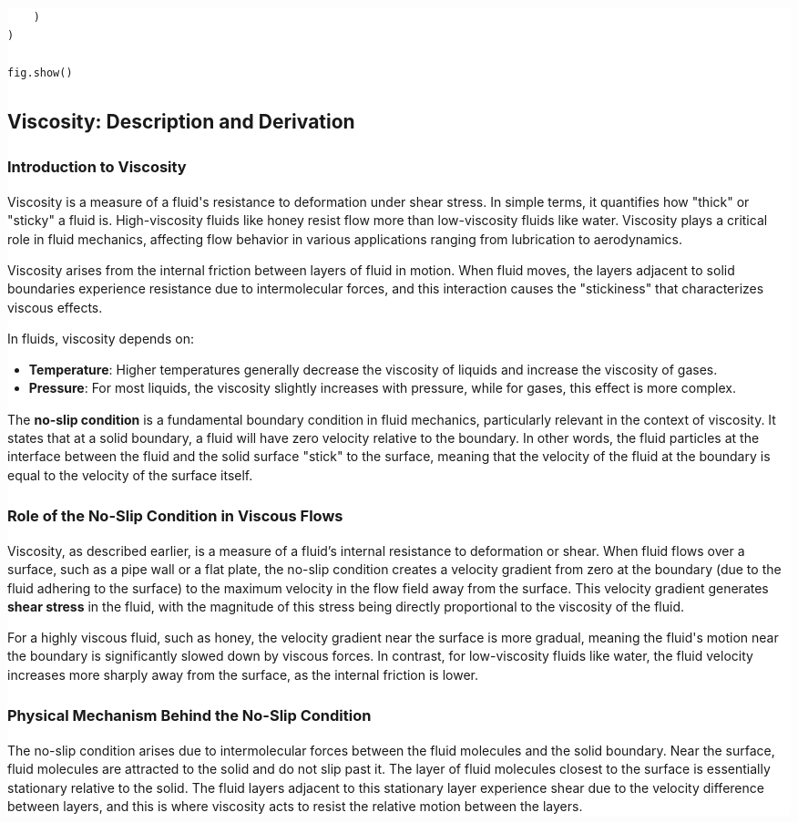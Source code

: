 ```{code-cell} python
    )
)

fig.show()
```


## Viscosity: Description and Derivation

### Introduction to Viscosity

Viscosity is a measure of a fluid's resistance to deformation under shear stress. In simple terms, it quantifies how "thick" or "sticky" a fluid is. High-viscosity fluids like honey resist flow more than low-viscosity fluids like water. Viscosity plays a critical role in fluid mechanics, affecting flow behavior in various applications ranging from lubrication to aerodynamics.

Viscosity arises from the internal friction between layers of fluid in motion. When fluid moves, the layers adjacent to solid boundaries experience resistance due to intermolecular forces, and this interaction causes the "stickiness" that characterizes viscous effects.

In fluids, viscosity depends on:
- **Temperature**: Higher temperatures generally decrease the viscosity of liquids and increase the viscosity of gases.
- **Pressure**: For most liquids, the viscosity slightly increases with pressure, while for gases, this effect is more complex.

The **no-slip condition** is a fundamental boundary condition in fluid mechanics, particularly relevant in the context of viscosity. It states that at a solid boundary, a fluid will have zero velocity relative to the boundary. In other words, the fluid particles at the interface between the fluid and the solid surface "stick" to the surface, meaning that the velocity of the fluid at the boundary is equal to the velocity of the surface itself.

### Role of the No-Slip Condition in Viscous Flows

Viscosity, as described earlier, is a measure of a fluid’s internal resistance to deformation or shear. When fluid flows over a surface, such as a pipe wall or a flat plate, the no-slip condition creates a velocity gradient from zero at the boundary (due to the fluid adhering to the surface) to the maximum velocity in the flow field away from the surface. This velocity gradient generates **shear stress** in the fluid, with the magnitude of this stress being directly proportional to the viscosity of the fluid.

For a highly viscous fluid, such as honey, the velocity gradient near the surface is more gradual, meaning the fluid's motion near the boundary is significantly slowed down by viscous forces. In contrast, for low-viscosity fluids like water, the fluid velocity increases more sharply away from the surface, as the internal friction is lower.

### Physical Mechanism Behind the No-Slip Condition

The no-slip condition arises due to intermolecular forces between the fluid molecules and the solid boundary. Near the surface, fluid molecules are attracted to the solid and do not slip past it. The layer of fluid molecules closest to the surface is essentially stationary relative to the solid. The fluid layers adjacent to this stationary layer experience shear due to the velocity difference between layers, and this is where viscosity acts to resist the relative motion between the layers.
